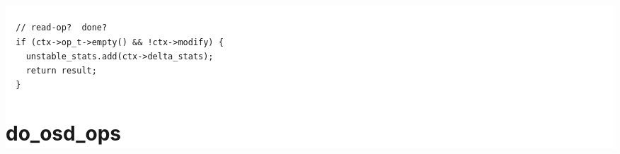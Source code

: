 ```

  // read-op?  done?
  if (ctx->op_t->empty() && !ctx->modify) {
    unstable_stats.add(ctx->delta_stats);
    return result;
  }
```

# do_osd_ops

